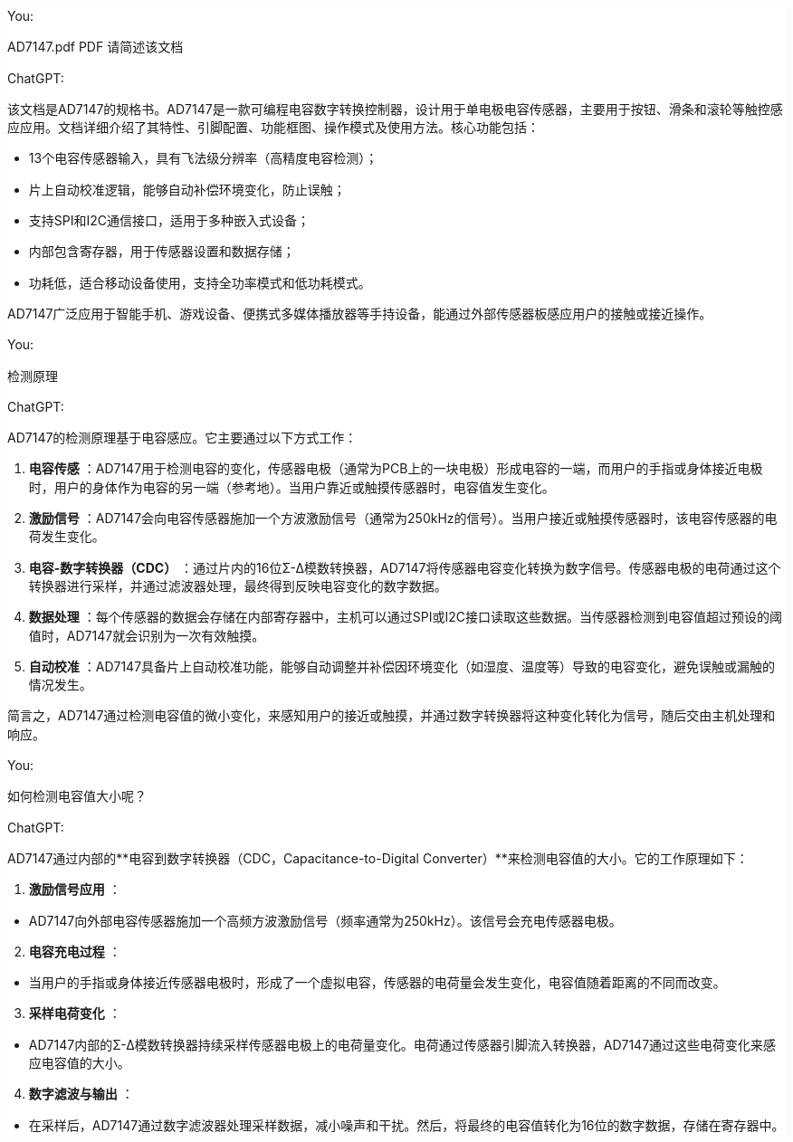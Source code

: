 
You: 

AD7147.pdf
PDF
请简述该文档

ChatGPT: 

该文档是AD7147的规格书。AD7147是一款可编程电容数字转换控制器，设计用于单电极电容传感器，主要用于按钮、滑条和滚轮等触控感应应用。文档详细介绍了其特性、引脚配置、功能框图、操作模式及使用方法。核心功能包括：

- 13个电容传感器输入，具有飞法级分辨率（高精度电容检测）；

- 片上自动校准逻辑，能够自动补偿环境变化，防止误触；

- 支持SPI和I2C通信接口，适用于多种嵌入式设备；

- 内部包含寄存器，用于传感器设置和数据存储；

- 功耗低，适合移动设备使用，支持全功率模式和低功耗模式。

AD7147广泛应用于智能手机、游戏设备、便携式多媒体播放器等手持设备，能通过外部传感器板感应用户的接触或接近操作。

You: 

检测原理

ChatGPT: 

AD7147的检测原理基于电容感应。它主要通过以下方式工作：
 
1. **电容传感** ：AD7147用于检测电容的变化，传感器电极（通常为PCB上的一块电极）形成电容的一端，而用户的手指或身体接近电极时，用户的身体作为电容的另一端（参考地）。当用户靠近或触摸传感器时，电容值发生变化。
 
2. **激励信号** ：AD7147会向电容传感器施加一个方波激励信号（通常为250kHz的信号）。当用户接近或触摸传感器时，该电容传感器的电荷发生变化。
 
3. **电容-数字转换器（CDC）** ：通过片内的16位Σ-Δ模数转换器，AD7147将传感器电容变化转换为数字信号。传感器电极的电荷通过这个转换器进行采样，并通过滤波器处理，最终得到反映电容变化的数字数据。
 
4. **数据处理** ：每个传感器的数据会存储在内部寄存器中，主机可以通过SPI或I2C接口读取这些数据。当传感器检测到电容值超过预设的阈值时，AD7147就会识别为一次有效触摸。
 
5. **自动校准** ：AD7147具备片上自动校准功能，能够自动调整并补偿因环境变化（如湿度、温度等）导致的电容变化，避免误触或漏触的情况发生。

简言之，AD7147通过检测电容值的微小变化，来感知用户的接近或触摸，并通过数字转换器将这种变化转化为信号，随后交由主机处理和响应。

You: 

如何检测电容值大小呢？

ChatGPT: 

AD7147通过内部的**电容到数字转换器（CDC，Capacitance-to-Digital Converter）**来检测电容值的大小。它的工作原理如下：
 
1. **激励信号应用** ：
  - AD7147向外部电容传感器施加一个高频方波激励信号（频率通常为250kHz）。该信号会充电传感器电极。
 
2. **电容充电过程** ：
  - 当用户的手指或身体接近传感器电极时，形成了一个虚拟电容，传感器的电荷量会发生变化，电容值随着距离的不同而改变。
 
3. **采样电荷变化** ：
  - AD7147内部的Σ-Δ模数转换器持续采样传感器电极上的电荷量变化。电荷通过传感器引脚流入转换器，AD7147通过这些电荷变化来感应电容值的大小。
 
4. **数字滤波与输出** ：
  - 在采样后，AD7147通过数字滤波器处理采样数据，减小噪声和干扰。然后，将最终的电容值转化为16位的数字数据，存储在寄存器中。
 